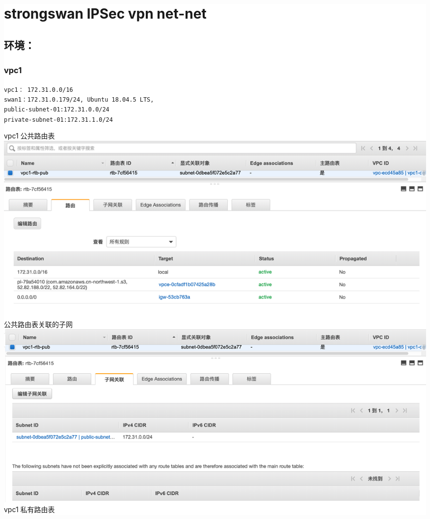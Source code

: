 # strongswan IPSec vpn net-net

## 环境：

### vpc1

```bash
vpc1： 172.31.0.0/16
swan1：172.31.0.179/24, Ubuntu 18.04.5 LTS, 
public-subnet-01:172.31.0.0/24
private-subnet-01:172.31.1.0/24
```

vpc1 公共路由表
![image-20210516004341442](attachments/image-20210516004341442.png)

公共路由表关联的子网
![image-20210516004357644](attachments/image-20210516004357644.png)
vpc1 私有路由表